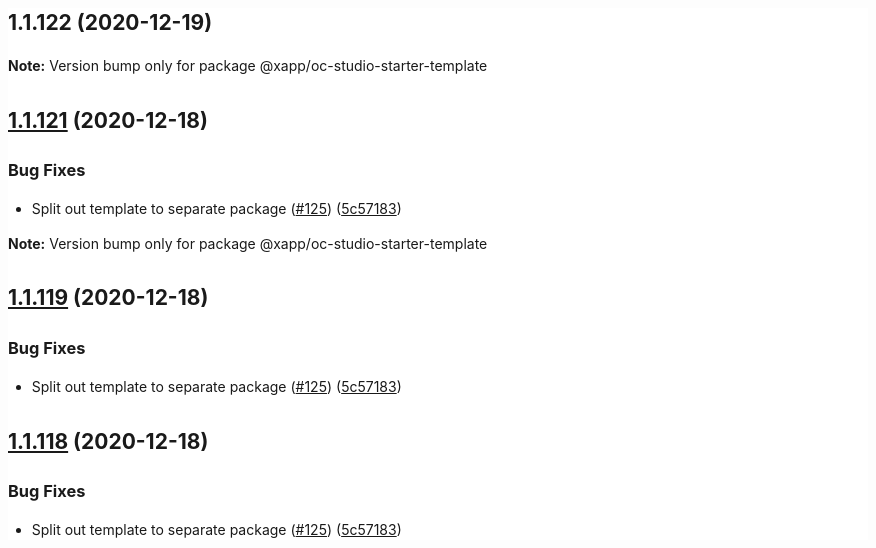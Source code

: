 



## 1.1.122 (2020-12-19)

**Note:** Version bump only for package @xapp/oc-studio-starter-template





## [1.1.121](https://github.com/xapp-ai/oc-studio-starter/compare/v1.1.120...v1.1.121) (2020-12-18)


### Bug Fixes

* Split out template to separate package  ([#125](https://github.com/xapp-ai/oc-studio-starter/issues/125)) ([5c57183](https://github.com/xapp-ai/oc-studio-starter/commit/5c57183e618675ef233ce36909c0a41f0bb7f96e))







**Note:** Version bump only for package @xapp/oc-studio-starter-template





## [1.1.119](https://github.com/xapp-ai/oc-studio-starter/compare/v1.1.120...v1.1.119) (2020-12-18)


### Bug Fixes

* Split out template to separate package  ([#125](https://github.com/xapp-ai/oc-studio-starter/issues/125)) ([5c57183](https://github.com/xapp-ai/oc-studio-starter/commit/5c57183e618675ef233ce36909c0a41f0bb7f96e))





## [1.1.118](https://github.com/xapp-ai/oc-studio-starter/compare/v1.1.120...v1.1.118) (2020-12-18)


### Bug Fixes

* Split out template to separate package  ([#125](https://github.com/xapp-ai/oc-studio-starter/issues/125)) ([5c57183](https://github.com/xapp-ai/oc-studio-starter/commit/5c57183e618675ef233ce36909c0a41f0bb7f96e))
